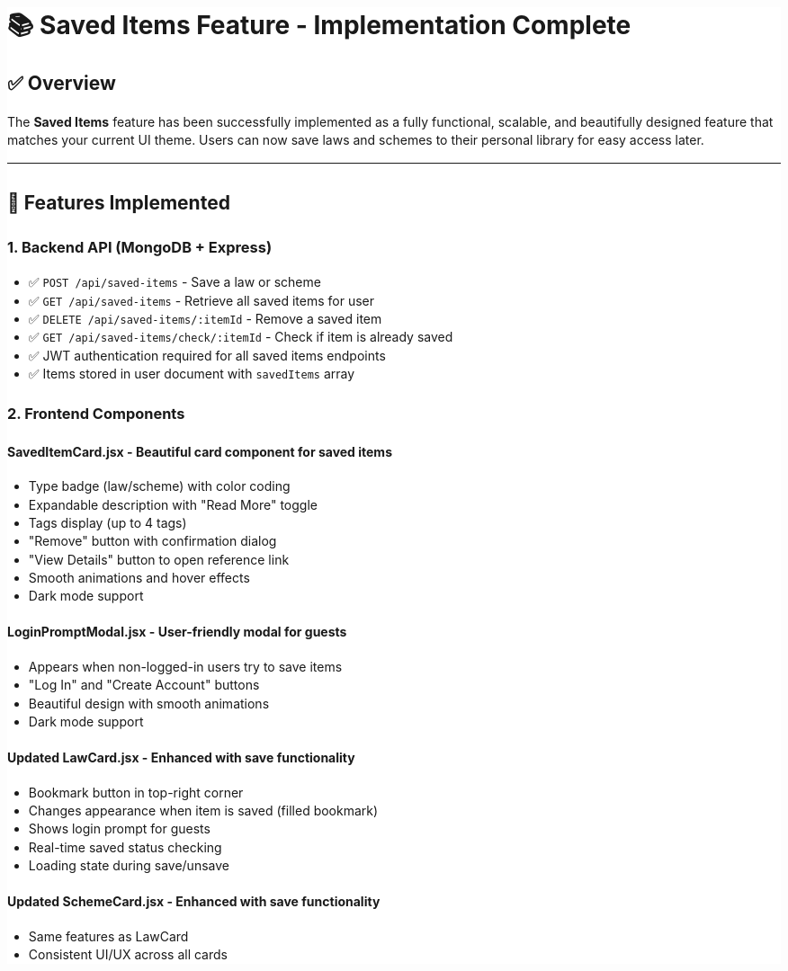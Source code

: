 # 📚 Saved Items Feature - Implementation Complete

## ✅ Overview

The **Saved Items** feature has been successfully implemented as a fully functional, scalable, and beautifully designed feature that matches your current UI theme. Users can now save laws and schemes to their personal library for easy access later.

---

## 🎯 Features Implemented

### 1. **Backend API (MongoDB + Express)**
- ✅ `POST /api/saved-items` - Save a law or scheme
- ✅ `GET /api/saved-items` - Retrieve all saved items for user
- ✅ `DELETE /api/saved-items/:itemId` - Remove a saved item
- ✅ `GET /api/saved-items/check/:itemId` - Check if item is already saved
- ✅ JWT authentication required for all saved items endpoints
- ✅ Items stored in user document with `savedItems` array

### 2. **Frontend Components**

#### **SavedItemCard.jsx** - Beautiful card component for saved items
- Type badge (law/scheme) with color coding
- Expandable description with "Read More" toggle
- Tags display (up to 4 tags)
- "Remove" button with confirmation dialog
- "View Details" button to open reference link
- Smooth animations and hover effects
- Dark mode support

#### **LoginPromptModal.jsx** - User-friendly modal for guests
- Appears when non-logged-in users try to save items
- "Log In" and "Create Account" buttons
- Beautiful design with smooth animations
- Dark mode support

#### **Updated LawCard.jsx** - Enhanced with save functionality
- Bookmark button in top-right corner
- Changes appearance when item is saved (filled bookmark)
- Shows login prompt for guests
- Real-time saved status checking
- Loading state during save/unsave

#### **Updated SchemeCard.jsx** - Enhanced with save functionality
- Same features as LawCard
- Consistent UI/UX across all cards
